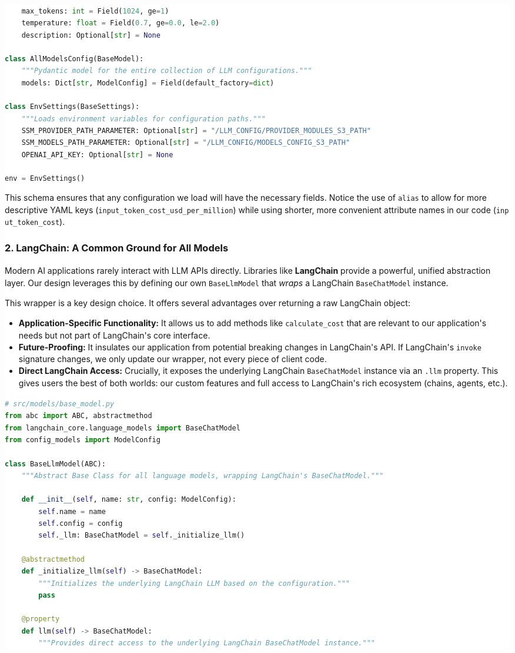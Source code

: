 ```python
    max_tokens: int = Field(1024, ge=1)
    temperature: float = Field(0.7, ge=0.0, le=2.0)
    description: Optional[str] = None

class AllModelsConfig(BaseModel):
    """Pydantic model for the entire collection of LLM configurations."""
    models: Dict[str, ModelConfig] = Field(default_factory=dict)

class EnvSettings(BaseSettings):
    """Loads environment variables for configuration paths."""
    SSM_PROVIDER_PATH_PARAMETER: Optional[str] = "/LLM_CONFIG/PROVIDER_MODULES_S3_PATH"
    SSM_MODELS_PATH_PARAMETER: Optional[str] = "/LLM_CONFIG/MODELS_CONFIG_S3_PATH"
    OPENAI_API_KEY: Optional[str] = None

env = EnvSettings()
```

This schema ensures that any configuration we load will have the necessary
fields. Notice the use of `alias` to allow for more descriptive YAML keys
(`input_token_cost_usd_per_million`) while using shorter, more convenient
attribute names in our code (`input_token_cost`).

### 2. LangChain: A Common Ground for All Models

Modern AI applications rarely interact with LLM APIs directly. Libraries like
**LangChain** provide a powerful, unified abstraction layer. Our design
leverages this by defining our own `BaseLlmModel` that _wraps_ a LangChain
`BaseChatModel` instance.

This wrapper is a key design choice. It offers several advantages over returning
a raw LangChain object:

- **Application-Specific Functionality:** It allows us to add methods like
  `calculate_cost` that are relevant to our application's needs but not part of
  LangChain's core interface.
- **Future-Proofing:** It insulates our application from potential breaking
  changes in LangChain's API. If LangChain's `invoke` signature changes, we only
  update our wrapper, not every piece of client code.
- **Direct LangChain Access:** Crucially, it exposes the underlying LangChain
  `BaseChatModel` instance via an `.llm` property. This gives users the best of
  both worlds: our custom features and full access to LangChain's rich ecosystem
  (chains, agents, etc.).

```python
# src/models/base_model.py
from abc import ABC, abstractmethod
from langchain_core.language_models import BaseChatModel
from config_models import ModelConfig

class BaseLlmModel(ABC):
    """Abstract Base Class for all language models, wrapping LangChain's BaseChatModel."""

    def __init__(self, name: str, config: ModelConfig):
        self.name = name
        self.config = config
        self._llm: BaseChatModel = self._initialize_llm()

    @abstractmethod
    def _initialize_llm(self) -> BaseChatModel:
        """Initializes the underlying LangChain LLM based on the configuration."""
        pass

    @property
    def llm(self) -> BaseChatModel:
        """Provides direct access to the underlying LangChain BaseChatModel instance."""
```